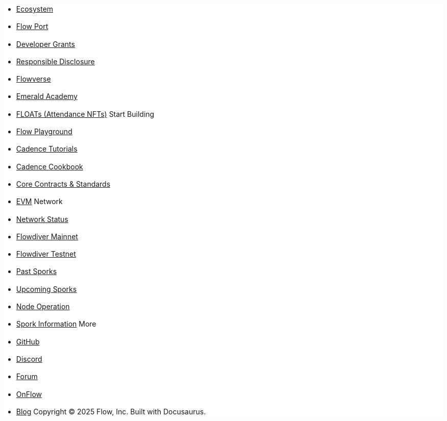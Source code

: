 * [Ecosystem](/ecosystem)
* [Flow Port](https://port.onflow.org/)
* [Developer Grants](https://github.com/onflow/developer-grants)
* [Responsible Disclosure](https://flow.com/flow-responsible-disclosure)
* [Flowverse](https://www.flowverse.co/)
* [Emerald Academy](https://academy.ecdao.org/)
* [FLOATs (Attendance NFTs)](https://floats.city/)
Start Building

* [Flow Playground](https://play.flow.com/)
* [Cadence Tutorials](https://cadence-lang.org/docs/tutorial/first-steps)
* [Cadence Cookbook](https://open-cadence.onflow.org)
* [Core Contracts & Standards](/build/core-contracts)
* [EVM](/evm/about)
Network

* [Network Status](https://status.onflow.org/)
* [Flowdiver Mainnet](https://flowdiver.io/)
* [Flowdiver Testnet](https://testnet.flowdiver.io/)
* [Past Sporks](/networks/node-ops/node-operation/past-sporks)
* [Upcoming Sporks](/networks/node-ops/node-operation/upcoming-sporks)
* [Node Operation](/networks/node-ops)
* [Spork Information](/networks/node-ops/node-operation/spork)
More

* [GitHub](https://github.com/onflow)
* [Discord](https://discord.gg/flow)
* [Forum](https://forum.onflow.org/)
* [OnFlow](https://onflow.org/)
* [Blog](https://flow.com/blog)
Copyright © 2025 Flow, Inc. Built with Docusaurus.

